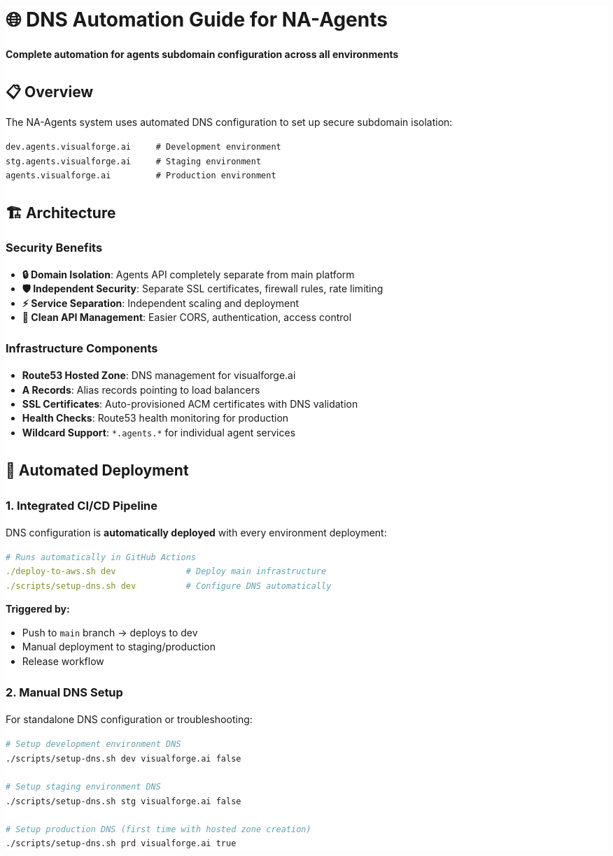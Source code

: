 # 🌐 DNS Automation Guide for NA-Agents

**Complete automation for agents subdomain configuration across all environments**

## 📋 **Overview**

The NA-Agents system uses automated DNS configuration to set up secure subdomain isolation:

```
dev.agents.visualforge.ai     # Development environment
stg.agents.visualforge.ai     # Staging environment  
agents.visualforge.ai         # Production environment
```

## 🏗️ **Architecture**

### **Security Benefits**
- **🔒 Domain Isolation**: Agents API completely separate from main platform
- **🛡️ Independent Security**: Separate SSL certificates, firewall rules, rate limiting
- **⚡ Service Separation**: Independent scaling and deployment
- **🎯 Clean API Management**: Easier CORS, authentication, access control

### **Infrastructure Components**
- **Route53 Hosted Zone**: DNS management for visualforge.ai
- **A Records**: Alias records pointing to load balancers
- **SSL Certificates**: Auto-provisioned ACM certificates with DNS validation
- **Health Checks**: Route53 health monitoring for production
- **Wildcard Support**: `*.agents.*` for individual agent services

## 🚀 **Automated Deployment**

### **1. Integrated CI/CD Pipeline**

DNS configuration is **automatically deployed** with every environment deployment:

```yaml
# Runs automatically in GitHub Actions
./deploy-to-aws.sh dev              # Deploy main infrastructure
./scripts/setup-dns.sh dev          # Configure DNS automatically
```

**Triggered by:**
- Push to `main` branch → deploys to dev
- Manual deployment to staging/production
- Release workflow

### **2. Manual DNS Setup**

For standalone DNS configuration or troubleshooting:

```bash
# Setup development environment DNS
./scripts/setup-dns.sh dev visualforge.ai false

# Setup staging environment DNS  
./scripts/setup-dns.sh stg visualforge.ai false

# Setup production DNS (first time with hosted zone creation)
./scripts/setup-dns.sh prd visualforge.ai true
```

